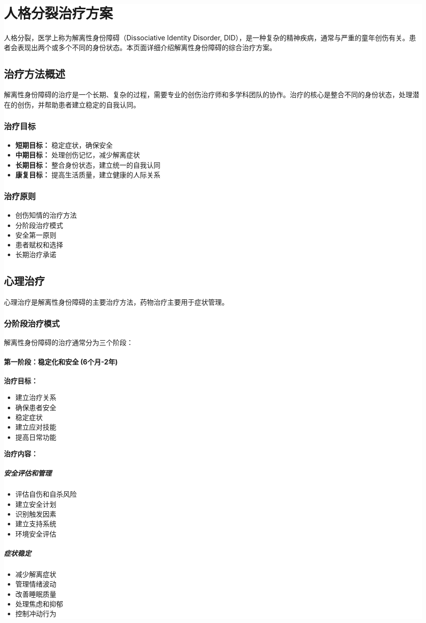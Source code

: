 # 人格分裂治疗方案

人格分裂，医学上称为解离性身份障碍（Dissociative Identity Disorder, DID），是一种复杂的精神疾病，通常与严重的童年创伤有关。患者会表现出两个或多个不同的身份状态。本页面详细介绍解离性身份障碍的综合治疗方案。

## 治疗方法概述

解离性身份障碍的治疗是一个长期、复杂的过程，需要专业的创伤治疗师和多学科团队的协作。治疗的核心是整合不同的身份状态，处理潜在的创伤，并帮助患者建立稳定的自我认同。

### 治疗目标
- **短期目标：** 稳定症状，确保安全
- **中期目标：** 处理创伤记忆，减少解离症状
- **长期目标：** 整合身份状态，建立统一的自我认同
- **康复目标：** 提高生活质量，建立健康的人际关系

### 治疗原则
- 创伤知情的治疗方法
- 分阶段治疗模式
- 安全第一原则
- 患者赋权和选择
- 长期治疗承诺

## 心理治疗

心理治疗是解离性身份障碍的主要治疗方法，药物治疗主要用于症状管理。

### 分阶段治疗模式

解离性身份障碍的治疗通常分为三个阶段：

#### 第一阶段：稳定化和安全 (6个月-2年)

**治疗目标：**
- 建立治疗关系
- 确保患者安全
- 稳定症状
- 建立应对技能
- 提高日常功能

**治疗内容：**

##### 安全评估和管理
- 评估自伤和自杀风险
- 建立安全计划
- 识别触发因素
- 建立支持系统
- 环境安全评估

##### 症状稳定
- 减少解离症状
- 管理情绪波动
- 改善睡眠质量
- 处理焦虑和抑郁
- 控制冲动行为
